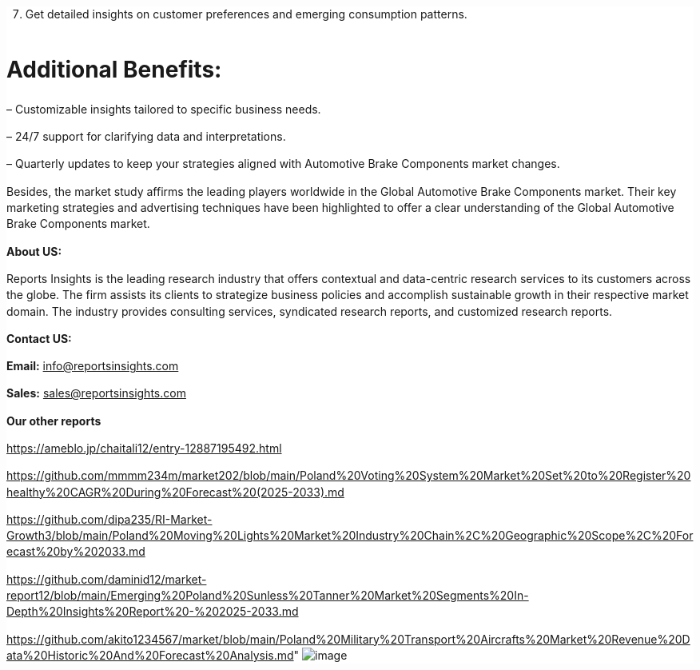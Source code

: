 7. Get detailed insights on customer preferences and emerging consumption patterns.

# <strong>Additional Benefits:</strong>

– Customizable insights tailored to specific business needs.

– 24/7 support for clarifying data and interpretations.

– Quarterly updates to keep your strategies aligned with Automotive Brake Components market changes.

Besides, the market study affirms the leading players worldwide in the Global Automotive Brake Components market. Their key marketing strategies and advertising techniques have been highlighted to offer a clear understanding of the Global Automotive Brake Components market.

<strong><strong>About US</strong>:</strong>

Reports Insights is the leading research industry that offers contextual and data-centric research services to its customers across the globe. The firm assists its clients to strategize business policies and accomplish sustainable growth in their respective market domain. The industry provides consulting services, syndicated research reports, and customized research reports.

<strong>Contact US:</strong>

<p class=><b>Email:</b> <a href=mailto:info@reportsinsights.com>info@reportsinsights.com</a></p>
<p class=><b>Sales:</b> <a href=mailto:sales@reportsinsights.com>sales@reportsinsights.com</a></p>

<strong>Our other reports</strong>

<a href=https://ameblo.jp/chaitali12/entry-12887195492.html>https://ameblo.jp/chaitali12/entry-12887195492.html</a>

<a href=https://github.com/mmmm234m/market202/blob/main/Poland%20Voting%20System%20Market%20Set%20to%20Register%20healthy%20CAGR%20During%20Forecast%20(2025-2033).md>https://github.com/mmmm234m/market202/blob/main/Poland%20Voting%20System%20Market%20Set%20to%20Register%20healthy%20CAGR%20During%20Forecast%20(2025-2033).md</a>

<a href=https://github.com/dipa235/RI-Market-Growth3/blob/main/Poland%20Moving%20Lights%20Market%20Industry%20Chain%2C%20Geographic%20Scope%2C%20Forecast%20by%202033.md>https://github.com/dipa235/RI-Market-Growth3/blob/main/Poland%20Moving%20Lights%20Market%20Industry%20Chain%2C%20Geographic%20Scope%2C%20Forecast%20by%202033.md</a>

<a href=https://github.com/daminid12/market-report12/blob/main/Emerging%20Poland%20Sunless%20Tanner%20Market%20Segments%20In-Depth%20Insights%20Report%20-%202025-2033.md>https://github.com/daminid12/market-report12/blob/main/Emerging%20Poland%20Sunless%20Tanner%20Market%20Segments%20In-Depth%20Insights%20Report%20-%202025-2033.md</a>

<a href=https://github.com/akito1234567/market/blob/main/Poland%20Military%20Transport%20Aircrafts%20Market%20Revenue%20Data%20Historic%20And%20Forecast%20Analysis.md>https://github.com/akito1234567/market/blob/main/Poland%20Military%20Transport%20Aircrafts%20Market%20Revenue%20Data%20Historic%20And%20Forecast%20Analysis.md</a>"
![image](https://github.com/user-attachments/assets/825d3941-5790-4326-a446-4517a4614456)
